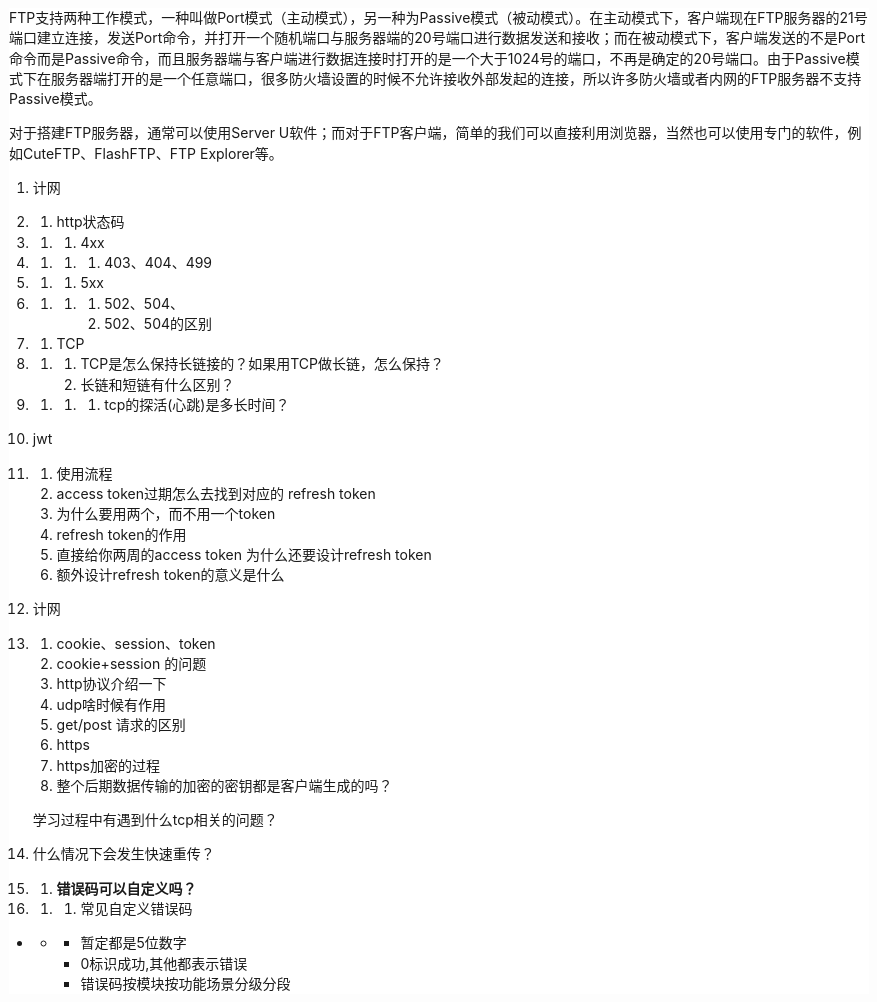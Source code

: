 FTP支持两种工作模式，一种叫做Port模式（主动模式），另一种为Passive模式（被动模式）。在主动模式下，客户端现在FTP服务器的21号端口建立连接，发送Port命令，并打开一个随机端口与服务器端的20号端口进行数据发送和接收；而在被动模式下，客户端发送的不是Port命令而是Passive命令，而且服务器端与客户端进行数据连接时打开的是一个大于1024号的端口，不再是确定的20号端口。由于Passive模式下在服务器端打开的是一个任意端口，很多防火墙设置的时候不允许接收外部发起的连接，所以许多防火墙或者内网的FTP服务器不支持Passive模式。

对于搭建FTP服务器，通常可以使用Server U软件；而对于FTP客户端，简单的我们可以直接利用浏览器，当然也可以使用专门的软件，例如CuteFTP、FlashFTP、FTP Explorer等。


1. 计网

1. 1. http状态码

1. 1. 1. 4xx

1. 1. 1. 1. 403、404、499

1. 1. 1. 5xx

1. 1. 1. 1. 502、504、
         2. 502、504的区别

1. 1. TCP

1. 1. 1. TCP是怎么保持长链接的？如果用TCP做长链，怎么保持？
      2. 长链和短链有什么区别？

1. 1. 1. 1. tcp的探活(心跳)是多长时间？



1. jwt

1. 1.  使用流程
   2. access token过期怎么去找到对应的 refresh token
   3. 为什么要用两个，而不用一个token
   4. refresh token的作用
   5. 直接给你两周的access token 为什么还要设计refresh token
   6. 额外设计refresh token的意义是什么

1. 计网

1. 1. cookie、session、token
   2. cookie+session 的问题
   3. http协议介绍一下
   4. udp啥时候有作用
   5. get/post 请求的区别
   6. https
   7. https加密的过程
   8. 整个后期数据传输的加密的密钥都是客户端生成的吗？


    学习过程中有遇到什么tcp相关的问题？
4. 什么情况下会发生快速重传？



1. 1. **错误码可以自定义吗？**

1. 1. 1. 常见自定义错误码

- - - 暂定都是5位数字
    - 0标识成功,其他都表示错误
    - 错误码按模块按功能场景分级分段
